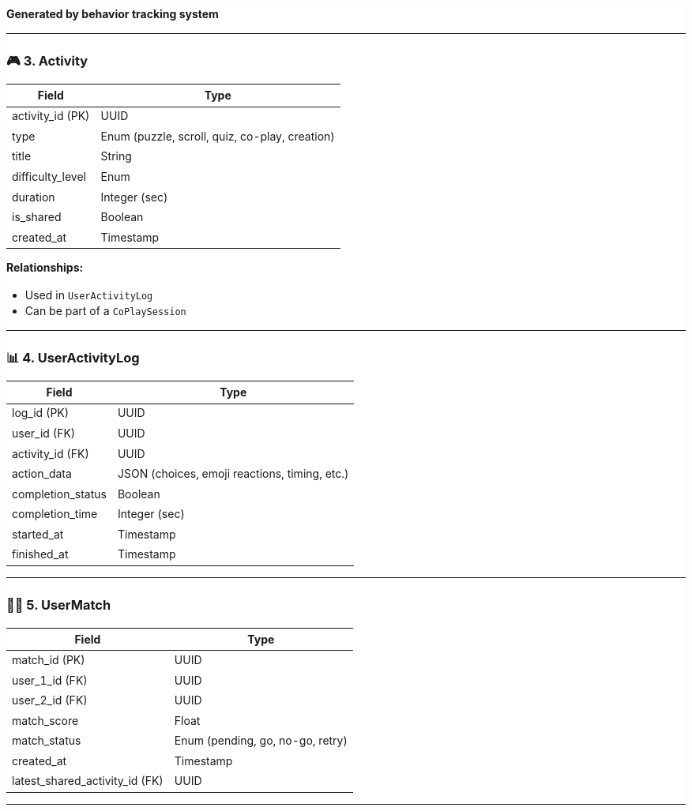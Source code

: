 **Generated by behavior tracking system**

---

### 🎮 3. **Activity**

| Field | Type |
|-------|------|
| activity_id (PK) | UUID |
| type | Enum (puzzle, scroll, quiz, co-play, creation) |
| title | String |
| difficulty_level | Enum |
| duration | Integer (sec) |
| is_shared | Boolean |
| created_at | Timestamp |

**Relationships:**
- Used in `UserActivityLog`  
- Can be part of a `CoPlaySession`

---

### 📊 4. **UserActivityLog**

| Field | Type |
|-------|------|
| log_id (PK) | UUID |
| user_id (FK) | UUID |
| activity_id (FK) | UUID |
| action_data | JSON (choices, emoji reactions, timing, etc.) |
| completion_status | Boolean |
| completion_time | Integer (sec) |
| started_at | Timestamp |
| finished_at | Timestamp |

---

### 👯‍♀️ 5. **UserMatch**

| Field | Type |
|-------|------|
| match_id (PK) | UUID |
| user_1_id (FK) | UUID |
| user_2_id (FK) | UUID |
| match_score | Float |
| match_status | Enum (pending, go, no-go, retry) |
| created_at | Timestamp |
| latest_shared_activity_id (FK) | UUID |

---